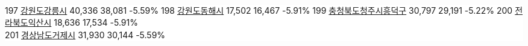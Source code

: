   <tr class="item">
    <td>197</td>
    <td><a href="/apt/강원도강릉시">강원도강릉시</a></td>
    <td>40,336</td>
    <td>38,081</td>
    <td>-5.59%</td>
  </tr>

  <tr class="item">
    <td>198</td>
    <td><a href="/apt/강원도동해시">강원도동해시</a></td>
    <td>17,502</td>
    <td>16,467</td>
    <td>-5.91%</td>
  </tr>

  <tr class="item">
    <td>199</td>
    <td><a href="/apt/충청북도청주시흥덕구">충청북도청주시흥덕구</a></td>
    <td>30,797</td>
    <td>29,191</td>
    <td>-5.22%</td>
  </tr>

  <tr class="item">
    <td>200</td>
    <td><a href="/apt/전라북도익산시">전라북도익산시</a></td>
    <td>18,636</td>
    <td>17,534</td>
    <td>-5.91%</td>
  </tr>

  <tr>
    <td colspan="5">
      <script async src="https://pagead2.googlesyndication.com/pagead/js/adsbygoogle.js?client=ca-pub-3485438051770037"
          crossorigin="anonymous"></script>
      <ins class="adsbygoogle"
          style="display:block; text-align:center;"
          data-ad-layout="in-article"
          data-ad-format="fluid"
          data-ad-client="ca-pub-3485438051770037"
          data-ad-slot="2046582130"></ins>
      <script>
          (adsbygoogle = window.adsbygoogle || []).push({});
      </script>
    </td>
  </tr>            
            
  <tr class="item">
    <td>201</td>
    <td><a href="/apt/경상남도거제시">경상남도거제시</a></td>
    <td>31,930</td>
    <td>30,144</td>
    <td>-5.59%</td>
  </tr>
